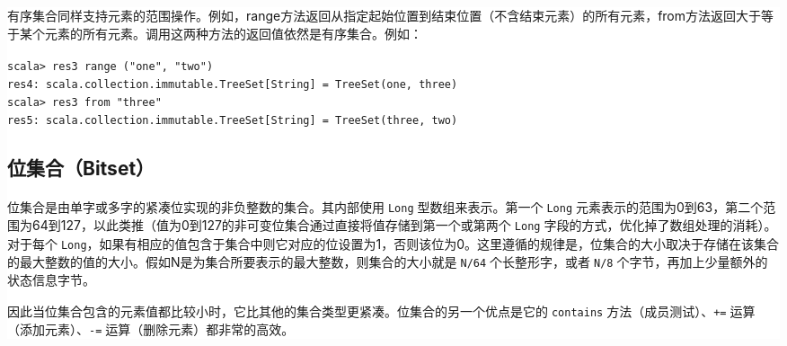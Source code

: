 有序集合同样支持元素的范围操作。例如，range方法返回从指定起始位置到结束位置（不含结束元素）的所有元素，from方法返回大于等于某个元素的所有元素。调用这两种方法的返回值依然是有序集合。例如：

    scala> res3 range ("one", "two")
    res4: scala.collection.immutable.TreeSet[String] = TreeSet(one, three)
    scala> res3 from "three"
    res5: scala.collection.immutable.TreeSet[String] = TreeSet(three, two)

## 位集合（Bitset）

位集合是由单字或多字的紧凑位实现的非负整数的集合。其内部使用 `Long` 型数组来表示。第一个 `Long` 元素表示的范围为0到63，第二个范围为64到127，以此类推（值为0到127的非可变位集合通过直接将值存储到第一个或第两个 `Long` 字段的方式，优化掉了数组处理的消耗）。对于每个 `Long`，如果有相应的值包含于集合中则它对应的位设置为1，否则该位为0。这里遵循的规律是，位集合的大小取决于存储在该集合的最大整数的值的大小。假如N是为集合所要表示的最大整数，则集合的大小就是 `N/64` 个长整形字，或者 `N/8` 个字节，再加上少量额外的状态信息字节。  

因此当位集合包含的元素值都比较小时，它比其他的集合类型更紧凑。位集合的另一个优点是它的 `contains` 方法（成员测试）、`+=` 运算（添加元素）、`-=` 运算（删除元素）都非常的高效。  
